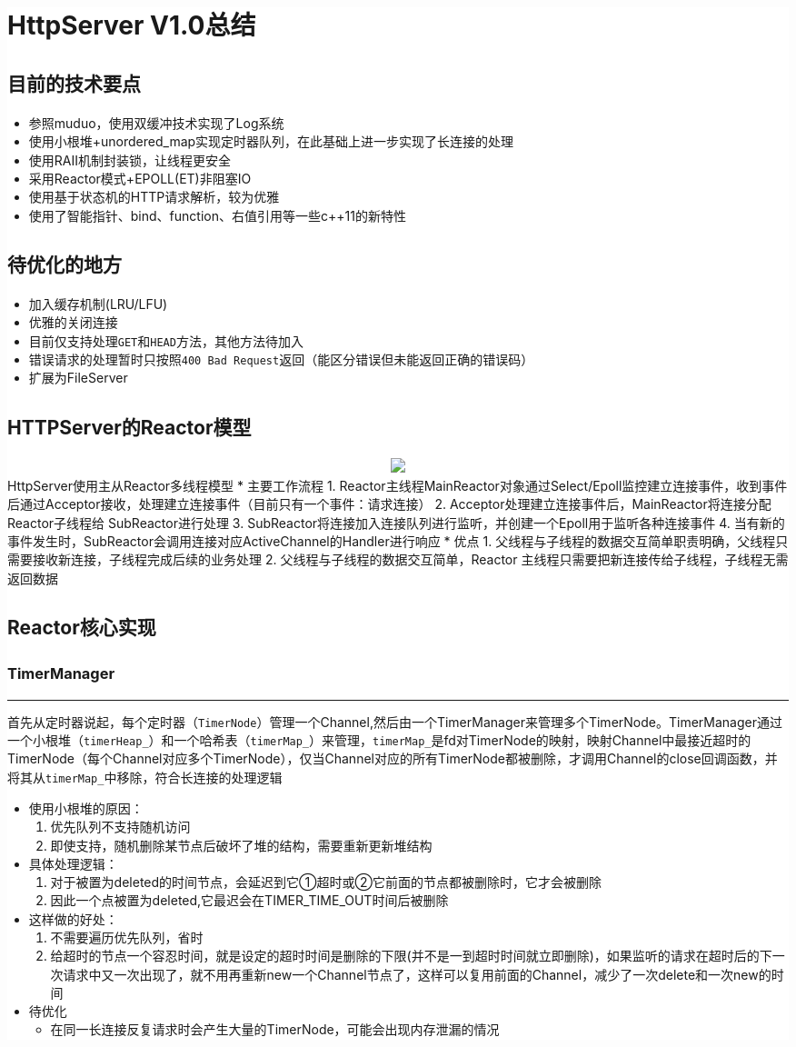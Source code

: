 # HttpServer V1.0总结

## 目前的技术要点
* 参照muduo，使用双缓冲技术实现了Log系统
* 使用小根堆+unordered_map实现定时器队列，在此基础上进一步实现了长连接的处理
* 使用RAII机制封装锁，让线程更安全
* 采用Reactor模式+EPOLL(ET)非阻塞IO
* 使用基于状态机的HTTP请求解析，较为优雅
* 使用了智能指针、bind、function、右值引用等一些c++11的新特性

## 待优化的地方
* 加入缓存机制(LRU/LFU)
* 优雅的关闭连接
* 目前仅支持处理`GET`和`HEAD`方法，其他方法待加入
* 错误请求的处理暂时只按照`400 Bad Request`返回（能区分错误但未能返回正确的错误码）
* 扩展为FileServer

## HTTPServer的Reactor模型
<div align=center><img src="https://s1.328888.xyz/2022/04/18/rhcx1.png"></div>
HttpServer使用主从Reactor多线程模型
* 主要工作流程
    1. Reactor主线程MainReactor对象通过Select/Epoll监控建立连接事件，收到事件后通过Acceptor接收，处理建立连接事件（目前只有一个事件：请求连接）
    2. Acceptor处理建立连接事件后，MainReactor将连接分配Reactor子线程给 SubReactor进行处理
    3. SubReactor将连接加入连接队列进行监听，并创建一个Epoll用于监听各种连接事件
    4. 当有新的事件发生时，SubReactor会调用连接对应ActiveChannel的Handler进行响应
* 优点
    1. 父线程与子线程的数据交互简单职责明确，父线程只需要接收新连接，子线程完成后续的业务处理
    2. 父线程与子线程的数据交互简单，Reactor 主线程只需要把新连接传给子线程，子线程无需返回数据

## Reactor核心实现
### TimerManager
---
首先从定时器说起，每个定时器（`TimerNode`）管理一个Channel,然后由一个TimerManager来管理多个TimerNode。TimerManager通过一个小根堆（`timerHeap_`）和一个哈希表（`timerMap_`）来管理，`timerMap_`是fd对TimerNode的映射，映射Channel中最接近超时的TimerNode（每个Channel对应多个TimerNode），仅当Channel对应的所有TimerNode都被删除，才调用Channel的close回调函数，并将其从`timerMap_`中移除，符合长连接的处理逻辑
* 使用小根堆的原因：
    1. 优先队列不支持随机访问
    2. 即使支持，随机删除某节点后破坏了堆的结构，需要重新更新堆结构
* 具体处理逻辑：
    1. 对于被置为deleted的时间节点，会延迟到它①超时或②它前面的节点都被删除时，它才会被删除
    2. 因此一个点被置为deleted,它最迟会在TIMER_TIME_OUT时间后被删除
* 这样做的好处：
    1. 不需要遍历优先队列，省时
    2. 给超时的节点一个容忍时间，就是设定的超时时间是删除的下限(并不是一到超时时间就立即删除)，如果监听的请求在超时后的下一次请求中又一次出现了，就不用再重新new一个Channel节点了，这样可以复用前面的Channel，减少了一次delete和一次new的时间
* 待优化
    * 在同一长连接反复请求时会产生大量的TimerNode，可能会出现内存泄漏的情况
